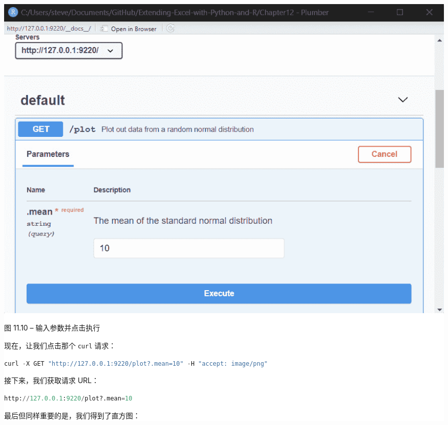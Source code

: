 ![图 11.10 – 输入参数并点击执行](img/B19142_11_10.jpg)

图 11.10 – 输入参数并点击执行

现在，让我们点击那个 `curl` 请求：

```py
curl -X GET "http://127.0.0.1:9220/plot?.mean=10" -H "accept: image/png"
```

接下来，我们获取请求 URL：

```py
http://127.0.0.1:9220/plot?.mean=10
```

最后但同样重要的是，我们得到了直方图：
